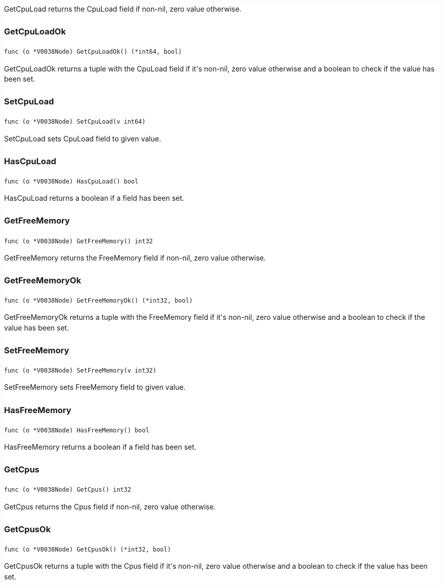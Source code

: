 GetCpuLoad returns the CpuLoad field if non-nil, zero value otherwise.

### GetCpuLoadOk

`func (o *V0038Node) GetCpuLoadOk() (*int64, bool)`

GetCpuLoadOk returns a tuple with the CpuLoad field if it's non-nil, zero value otherwise
and a boolean to check if the value has been set.

### SetCpuLoad

`func (o *V0038Node) SetCpuLoad(v int64)`

SetCpuLoad sets CpuLoad field to given value.

### HasCpuLoad

`func (o *V0038Node) HasCpuLoad() bool`

HasCpuLoad returns a boolean if a field has been set.

### GetFreeMemory

`func (o *V0038Node) GetFreeMemory() int32`

GetFreeMemory returns the FreeMemory field if non-nil, zero value otherwise.

### GetFreeMemoryOk

`func (o *V0038Node) GetFreeMemoryOk() (*int32, bool)`

GetFreeMemoryOk returns a tuple with the FreeMemory field if it's non-nil, zero value otherwise
and a boolean to check if the value has been set.

### SetFreeMemory

`func (o *V0038Node) SetFreeMemory(v int32)`

SetFreeMemory sets FreeMemory field to given value.

### HasFreeMemory

`func (o *V0038Node) HasFreeMemory() bool`

HasFreeMemory returns a boolean if a field has been set.

### GetCpus

`func (o *V0038Node) GetCpus() int32`

GetCpus returns the Cpus field if non-nil, zero value otherwise.

### GetCpusOk

`func (o *V0038Node) GetCpusOk() (*int32, bool)`

GetCpusOk returns a tuple with the Cpus field if it's non-nil, zero value otherwise
and a boolean to check if the value has been set.
